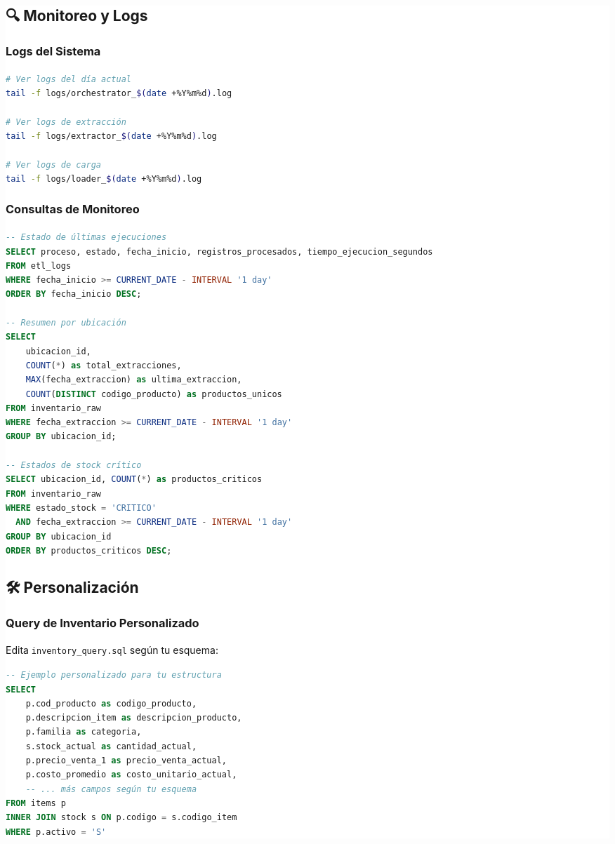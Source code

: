 ## 🔍 Monitoreo y Logs

### Logs del Sistema
```bash
# Ver logs del día actual
tail -f logs/orchestrator_$(date +%Y%m%d).log

# Ver logs de extracción
tail -f logs/extractor_$(date +%Y%m%d).log

# Ver logs de carga
tail -f logs/loader_$(date +%Y%m%d).log
```

### Consultas de Monitoreo

```sql
-- Estado de últimas ejecuciones
SELECT proceso, estado, fecha_inicio, registros_procesados, tiempo_ejecucion_segundos
FROM etl_logs
WHERE fecha_inicio >= CURRENT_DATE - INTERVAL '1 day'
ORDER BY fecha_inicio DESC;

-- Resumen por ubicación
SELECT
    ubicacion_id,
    COUNT(*) as total_extracciones,
    MAX(fecha_extraccion) as ultima_extraccion,
    COUNT(DISTINCT codigo_producto) as productos_unicos
FROM inventario_raw
WHERE fecha_extraccion >= CURRENT_DATE - INTERVAL '1 day'
GROUP BY ubicacion_id;

-- Estados de stock crítico
SELECT ubicacion_id, COUNT(*) as productos_criticos
FROM inventario_raw
WHERE estado_stock = 'CRITICO'
  AND fecha_extraccion >= CURRENT_DATE - INTERVAL '1 day'
GROUP BY ubicacion_id
ORDER BY productos_criticos DESC;
```

## 🛠️ Personalización

### Query de Inventario Personalizado

Edita `inventory_query.sql` según tu esquema:

```sql
-- Ejemplo personalizado para tu estructura
SELECT
    p.cod_producto as codigo_producto,
    p.descripcion_item as descripcion_producto,
    p.familia as categoria,
    s.stock_actual as cantidad_actual,
    p.precio_venta_1 as precio_venta_actual,
    p.costo_promedio as costo_unitario_actual,
    -- ... más campos según tu esquema
FROM items p
INNER JOIN stock s ON p.codigo = s.codigo_item
WHERE p.activo = 'S'
```
